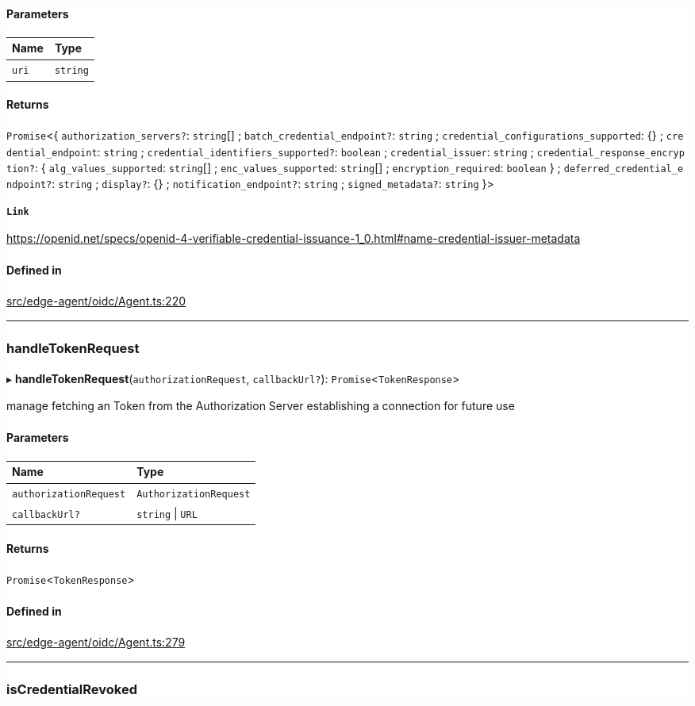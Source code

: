 #### Parameters

| Name | Type |
| :------ | :------ |
| `uri` | `string` |

#### Returns

`Promise`\<\{ `authorization_servers?`: `string`[] ; `batch_credential_endpoint?`: `string` ; `credential_configurations_supported`: {} ; `credential_endpoint`: `string` ; `credential_identifiers_supported?`: `boolean` ; `credential_issuer`: `string` ; `credential_response_encryption?`: \{ `alg_values_supported`: `string`[] ; `enc_values_supported`: `string`[] ; `encryption_required`: `boolean`  } ; `deferred_credential_endpoint?`: `string` ; `display?`: {} ; `notification_endpoint?`: `string` ; `signed_metadata?`: `string`  }\>

**`Link`**

https://openid.net/specs/openid-4-verifiable-credential-issuance-1_0.html#name-credential-issuer-metadata

#### Defined in

[src/edge-agent/oidc/Agent.ts:220](https://github.com/hyperledger/identus-edge-agent-sdk-ts/blob/09a15046403a2249034c5ff5dfc7e6e562cd9171/src/edge-agent/oidc/Agent.ts#L220)

___

### handleTokenRequest

▸ **handleTokenRequest**(`authorizationRequest`, `callbackUrl?`): `Promise`\<`TokenResponse`\>

manage fetching an Token from the Authorization Server
establishing a connection for future use

#### Parameters

| Name | Type |
| :------ | :------ |
| `authorizationRequest` | `AuthorizationRequest` |
| `callbackUrl?` | `string` \| `URL` |

#### Returns

`Promise`\<`TokenResponse`\>

#### Defined in

[src/edge-agent/oidc/Agent.ts:279](https://github.com/hyperledger/identus-edge-agent-sdk-ts/blob/09a15046403a2249034c5ff5dfc7e6e562cd9171/src/edge-agent/oidc/Agent.ts#L279)

___

### isCredentialRevoked
